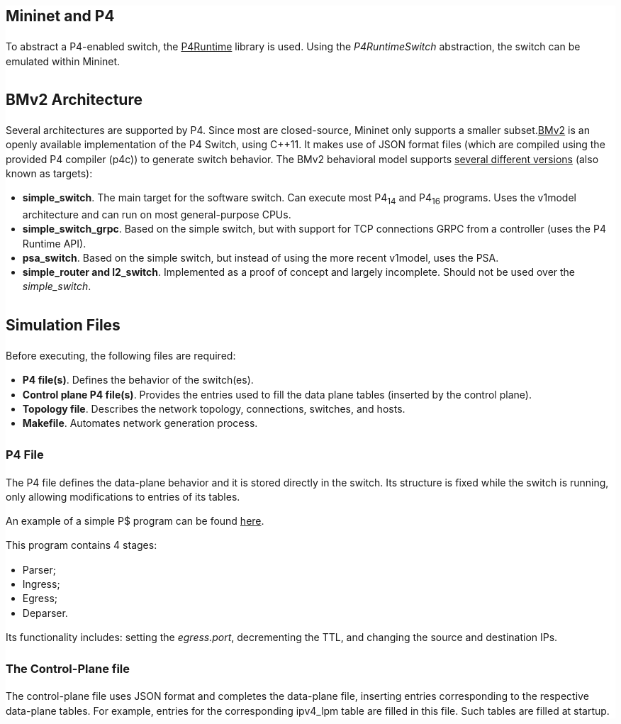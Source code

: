 ## Mininet and P4
To abstract a P4-enabled switch, the [P4Runtime](https://pypi.org/project/p4runtime/) library is used. Using the _P4RuntimeSwitch_ abstraction, the switch can be emulated within Mininet.

## BMv2 Architecture
Several architectures are supported by P4. Since most are closed-source, Mininet only supports a smaller subset.[BMv2](https://github.com/p4lang/behavioral-model) is an openly available implementation of the P4 Switch, using C++11. It makes use of JSON format files (which are compiled using the provided P4 compiler (p4c)) to generate switch behavior. The BMv2 behavioral model supports [several different versions](https://github.com/p4lang/behavioral-model/tree/main/targets) (also known as targets):

* **simple_switch**. The main target for the software switch. Can execute most P4$_{14}$ and P4$_{16}$ programs. Uses the v1model architecture and can run on most general-purpose CPUs.
* **simple_switch_grpc**. Based on the simple switch, but with support for TCP connections GRPC from a controller (uses the P4 Runtime API).
* **psa_switch**. Based on the simple switch, but instead of using the more recent v1model, uses the PSA. 
* **simple_router and l2_switch**. Implemented as a proof of concept and largely incomplete. Should not be used over the *simple_switch*.


## Simulation Files
Before executing, the following files are required:

* **P4 file(s)**. Defines the behavior of the switch(es).
* **Control plane P4 file(s)**. Provides the entries used to fill the data plane tables (inserted by the control plane).
* **Topology file**. Describes the network topology, connections, switches, and hosts.
* **Makefile**. Automates network generation process.

### P4 File
The P4 file defines the data-plane behavior and it is stored directly in the switch. Its structure is fixed while the switch is running, only allowing modifications to entries of its tables.

An example of a simple P$ program can be found [here](../exercises/basic/solution/basic.p4).

This program contains 4 stages: 
* Parser; 
* Ingress; 
* Egress; 
* Deparser. 

Its functionality includes: setting the *egress.port*, decrementing the TTL, and changing the source and destination IPs. 


### The Control-Plane file
The control-plane file uses JSON format and completes the data-plane file, inserting entries corresponding to the respective data-plane tables. For example, entries for the corresponding ipv4_lpm table are filled in this file. Such tables are filled at startup.
